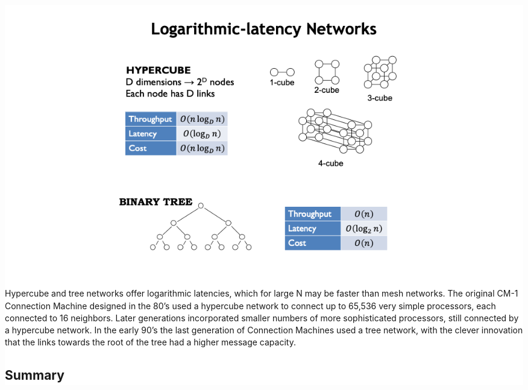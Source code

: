 <p align="center"><img style="height:450px;" src="lecture_slides/communications/Slide23.png"/></p>

<p>Hypercube and tree networks offer logarithmic latencies, which
for large N may be faster than mesh networks.  The original CM-1
Connection Machine designed in the 80&#700;s used a hypercube
network to connect up to 65,536 very simple processors, each
connected to 16 neighbors.  Later generations incorporated
smaller numbers of more sophisticated processors, still
connected by a hypercube network.  In the early 90&#700;s the
last generation of Connection Machines used a tree network, with
the clever innovation that the links towards the root of the
tree had a higher message capacity.</p>

<h2>Summary</h2>
